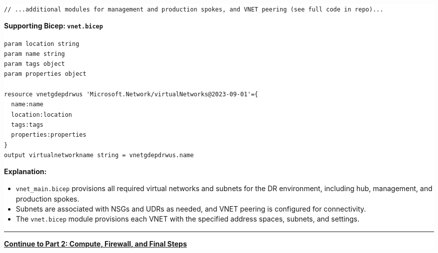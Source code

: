 ```bicep
// ...additional modules for management and production spokes, and VNET peering (see full code in repo)...
```

**Supporting Bicep: `vnet.bicep`**
```bicep
param location string 
param name string 
param tags object
param properties object

resource vnetgdepdrwus 'Microsoft.Network/virtualNetworks@2023-09-01'={
  name:name
  location:location
  tags:tags
  properties:properties
}
output virtualnetworkname string = vnetgdepdrwus.name
```

**Explanation:**
- `vnet_main.bicep` provisions all required virtual networks and subnets for the DR environment, including hub, management, and production spokes.
- Subnets are associated with NSGs and UDRs as needed, and VNET peering is configured for connectivity.
- The `vnet.bicep` module provisions each VNET with the specified address spaces, subnets, and settings.

---

**[Continue to Part 2: Compute, Firewall, and Final Steps](azure-bcpdr-part2.md)**
